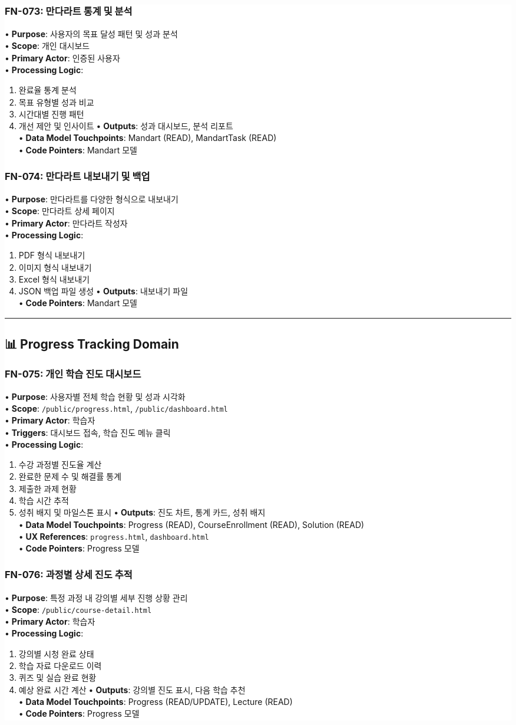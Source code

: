 ### FN-073: 만다라트 통계 및 분석
• **Purpose**: 사용자의 목표 달성 패턴 및 성과 분석  
• **Scope**: 개인 대시보드  
• **Primary Actor**: 인증된 사용자  
• **Processing Logic**:  
  1. 완료율 통계 분석
  2. 목표 유형별 성과 비교
  3. 시간대별 진행 패턴
  4. 개선 제안 및 인사이트
• **Outputs**: 성과 대시보드, 분석 리포트  
• **Data Model Touchpoints**: Mandart (READ), MandartTask (READ)  
• **Code Pointers**: Mandart 모델

### FN-074: 만다라트 내보내기 및 백업
• **Purpose**: 만다라트를 다양한 형식으로 내보내기  
• **Scope**: 만다라트 상세 페이지  
• **Primary Actor**: 만다라트 작성자  
• **Processing Logic**:  
  1. PDF 형식 내보내기
  2. 이미지 형식 내보내기
  3. Excel 형식 내보내기
  4. JSON 백업 파일 생성
• **Outputs**: 내보내기 파일  
• **Code Pointers**: Mandart 모델

---

## 📊 Progress Tracking Domain

### FN-075: 개인 학습 진도 대시보드
• **Purpose**: 사용자별 전체 학습 현황 및 성과 시각화  
• **Scope**: `/public/progress.html`, `/public/dashboard.html`  
• **Primary Actor**: 학습자  
• **Triggers**: 대시보드 접속, 학습 진도 메뉴 클릭  
• **Processing Logic**:  
  1. 수강 과정별 진도율 계산
  2. 완료한 문제 수 및 해결률 통계
  3. 제출한 과제 현황
  4. 학습 시간 추적
  5. 성취 배지 및 마일스톤 표시
• **Outputs**: 진도 차트, 통계 카드, 성취 배지  
• **Data Model Touchpoints**: Progress (READ), CourseEnrollment (READ), Solution (READ)  
• **UX References**: `progress.html`, `dashboard.html`  
• **Code Pointers**: Progress 모델

### FN-076: 과정별 상세 진도 추적
• **Purpose**: 특정 과정 내 강의별 세부 진행 상황 관리  
• **Scope**: `/public/course-detail.html`  
• **Primary Actor**: 학습자  
• **Processing Logic**:  
  1. 강의별 시청 완료 상태
  2. 학습 자료 다운로드 이력
  3. 퀴즈 및 실습 완료 현황
  4. 예상 완료 시간 계산
• **Outputs**: 강의별 진도 표시, 다음 학습 추천  
• **Data Model Touchpoints**: Progress (READ/UPDATE), Lecture (READ)  
• **Code Pointers**: Progress 모델
